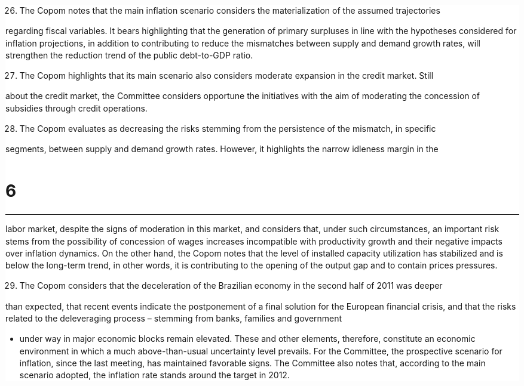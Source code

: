 26. The Copom notes that the main inflation scenario considers the materialization of the assumed trajectories

regarding fiscal variables. It bears highlighting that the generation of primary surpluses in line with the
hypotheses considered for inflation projections, in addition to contributing to reduce the mismatches between
supply and demand growth rates, will strengthen the reduction trend of the public debt-to-GDP ratio.

27. The Copom highlights that its main scenario also considers moderate expansion in the credit market. Still

about the credit market, the Committee considers opportune the initiatives with the aim of moderating the
concession of subsidies through credit operations.

28. The Copom evaluates as decreasing the risks stemming from the persistence of the mismatch, in specific

segments, between supply and demand growth rates. However, it highlights the narrow idleness margin in the

# 6


-----

labor market, despite the signs of moderation in this market, and considers that, under such circumstances, an
important risk stems from the possibility of concession of wages increases incompatible with productivity
growth and their negative impacts over inflation dynamics. On the other hand, the Copom notes that the level
of installed capacity utilization has stabilized and is below the long-term trend, in other words, it is contributing
to the opening of the output gap and to contain prices pressures.

29. The Copom considers that the deceleration of the Brazilian economy in the second half of 2011 was deeper

than expected, that recent events indicate the postponement of a final solution for the European financial
crisis, and that the risks related to the deleveraging process – stemming from banks, families and government

   - under way in major economic blocks remain elevated. These and other elements, therefore, constitute an
economic environment in which a much above-than-usual uncertainty level prevails. For the Committee, the
prospective scenario for inflation, since the last meeting, has maintained favorable signs. The Committee also
notes that, according to the main scenario adopted, the inflation rate stands around the target in 2012.
